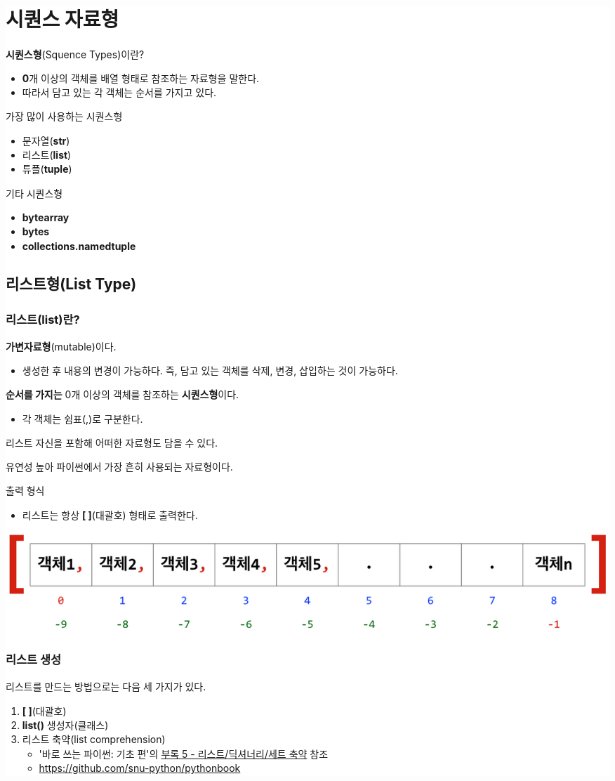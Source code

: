 # 시퀀스 자료형

**시퀀스형**(Squence Types)이란?
- **0**개 이상의 객체를 배열 형태로 참조하는 자료형을 말한다.
- 따라서 담고 있는 각 객체는 순서를 가지고 있다.

가장 많이 사용하는 시퀀스형
- 문자열(**str**)
- 리스트(**list**)
- 튜플(**tuple**)

기타 시퀀스형
- **bytearray**
- **bytes**
- **collections.namedtuple**

## 리스트형(List Type)

### 리스트(**list**)란?

**가변자료형**(mutable)이다.
- 생성한 후 내용의 변경이 가능하다. 즉, 담고 있는 객체를 삭제, 변경, 삽입하는 것이 가능하다.

**순서를 가지는** 0개 이상의 객체를 참조하는 **시퀀스형**이다.
- 각 객체는 쉼표(,)로 구분한다.

리스트 자신을 포함해 어떠한 자료형도 담을 수 있다.

유연성 높아 파이썬에서 가장 흔히 사용되는 자료형이다.

출력 형식
- 리스트는 항상 **[ ]**(대괄호) 형태로 출력한다.

![List Type](img/ch06-list-type.png)


### 리스트 생성

리스트를 만드는 방법으로는 다음 세 가지가 있다.

1. **[ ]**(대괄호)
1. **list()** 생성자(클래스)
1. 리스트 축약(list comprehension)
    - '바로 쓰는 파이썬: 기초 편'의 [부록 5 - 리스트/딕셔너리/세트 축약](https://github.com/snu-python/pythonbook/blob/master/Appendix5%20List%20Dictionary%20Set%20Comprehension.pdf) 참조
    - <https://github.com/snu-python/pythonbook>
